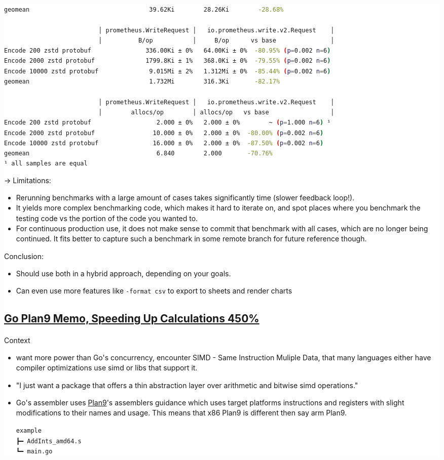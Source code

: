 ```bash
geomean                                 39.62Ki        28.26Ki        -28.68%

                          │ prometheus.WriteRequest │   io.prometheus.write.v2.Request    │
                          │          B/op           │     B/op      vs base               │
Encode 200 zstd protobuf               336.00Ki ± 0%   64.00Ki ± 0%  -80.95% (p=0.002 n=6)
Encode 2000 zstd protobuf              1799.8Ki ± 1%   368.0Ki ± 0%  -79.55% (p=0.002 n=6)
Encode 10000 zstd protobuf              9.015Mi ± 2%   1.312Mi ± 0%  -85.44% (p=0.002 n=6)
geomean                                 1.732Mi        316.3Ki       -82.17%

                          │ prometheus.WriteRequest │   io.prometheus.write.v2.Request    │
                          │        allocs/op        │ allocs/op   vs base                 │
Encode 200 zstd protobuf                  2.000 ± 0%   2.000 ± 0%        ~ (p=1.000 n=6) ¹
Encode 2000 zstd protobuf                10.000 ± 0%   2.000 ± 0%  -80.00% (p=0.002 n=6)
Encode 10000 zstd protobuf               16.000 ± 0%   2.000 ± 0%  -87.50% (p=0.002 n=6)
geomean                                   6.840        2.000       -70.76%
¹ all samples are equal

```

-> Limitations:

- Rerunning benchmarks with a large amount of cases takes significantly time (slower feedback loop!).
- It yields more complex benchmarking code, which makes it hard to iterate on, and spot places where you benchmark the testing code vs the portion of the code you wanted to.
- For continuous production use, it does not make sense to commit that benchmark with all cases, which are no longer being continued. It fits better to capture such a benchmark in some remote branch for future reference though.

Conclusion:

- Should use both in a hybrid approach, depending on your goals.

- Can even use more features like `-format csv` to export to sheets and render charts

## [Go Plan9 Memo, Speeding Up Calculations 450%](https://pehringer.info/go_plan9_memo.html)

Context

- want more power than Go's concurrency, encounter SIMD - Same Instruction Muliple Data, that many languages either have compiler optimizations use simd or libs that support it.

- "I just want a package that offers a thin abstraction layer over arithmetic and bitwise simd operations."

- Go's assembler uses [Plan9](https://9p.io/plan9/)'s assemblers guidance which uses target platforms instructions and registers with slight modifications to their names and usage. This means that x86 Plan9 is different then say arm Plan9.

  ```
  example
  ┣━ AddInts_amd64.s
  ┗━ main.go
  ```

